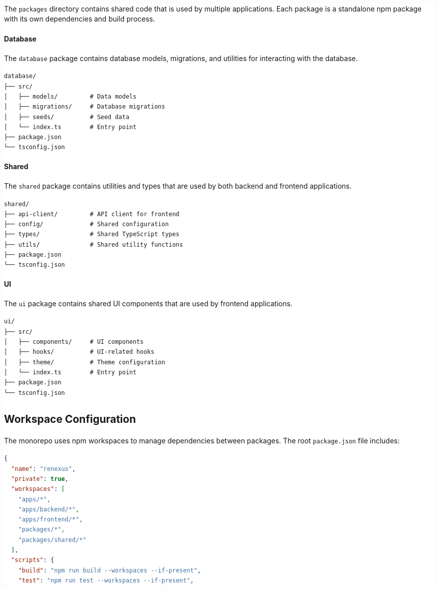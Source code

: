 The `packages` directory contains shared code that is used by multiple applications. Each package is a standalone npm package with its own dependencies and build process.

#### Database

The `database` package contains database models, migrations, and utilities for interacting with the database.

```
database/
├── src/
│   ├── models/         # Data models
│   ├── migrations/     # Database migrations
│   ├── seeds/          # Seed data
│   └── index.ts        # Entry point
├── package.json
└── tsconfig.json
```

#### Shared

The `shared` package contains utilities and types that are used by both backend and frontend applications.

```
shared/
├── api-client/         # API client for frontend
├── config/             # Shared configuration
├── types/              # Shared TypeScript types
├── utils/              # Shared utility functions
├── package.json
└── tsconfig.json
```

#### UI

The `ui` package contains shared UI components that are used by frontend applications.

```
ui/
├── src/
│   ├── components/     # UI components
│   ├── hooks/          # UI-related hooks
│   ├── theme/          # Theme configuration
│   └── index.ts        # Entry point
├── package.json
└── tsconfig.json
```

## Workspace Configuration

The monorepo uses npm workspaces to manage dependencies between packages. The root `package.json` file includes:

```json
{
  "name": "renexus",
  "private": true,
  "workspaces": [
    "apps/*",
    "apps/backend/*",
    "apps/frontend/*",
    "packages/*",
    "packages/shared/*"
  ],
  "scripts": {
    "build": "npm run build --workspaces --if-present",
    "test": "npm run test --workspaces --if-present",
```